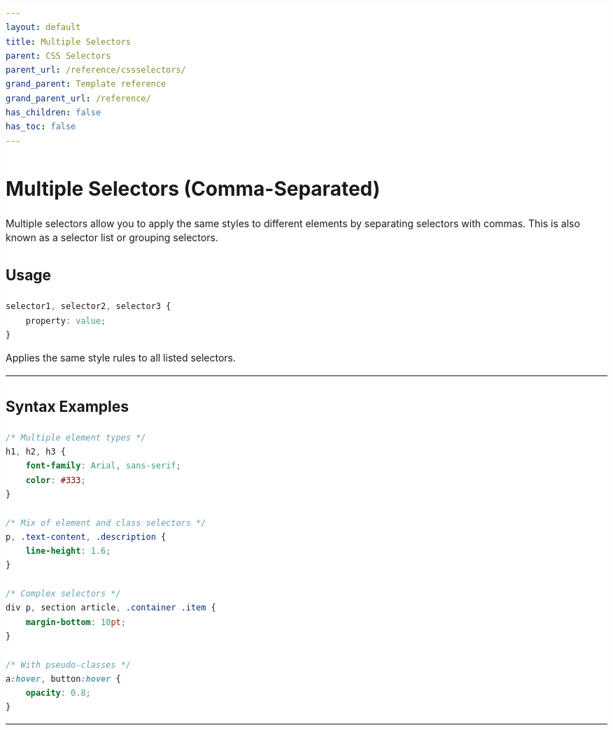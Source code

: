 ```yaml
---
layout: default
title: Multiple Selectors
parent: CSS Selectors
parent_url: /reference/cssselectors/
grand_parent: Template reference
grand_parent_url: /reference/
has_children: false
has_toc: false
---
```


# Multiple Selectors (Comma-Separated)

Multiple selectors allow you to apply the same styles to different elements by separating selectors with commas. This is also known as a selector list or grouping selectors.

## Usage

```css
selector1, selector2, selector3 {
    property: value;
}
```

Applies the same style rules to all listed selectors.

---

## Syntax Examples

```css
/* Multiple element types */
h1, h2, h3 {
    font-family: Arial, sans-serif;
    color: #333;
}

/* Mix of element and class selectors */
p, .text-content, .description {
    line-height: 1.6;
}

/* Complex selectors */
div p, section article, .container .item {
    margin-bottom: 10pt;
}

/* With pseudo-classes */
a:hover, button:hover {
    opacity: 0.8;
}
```

---